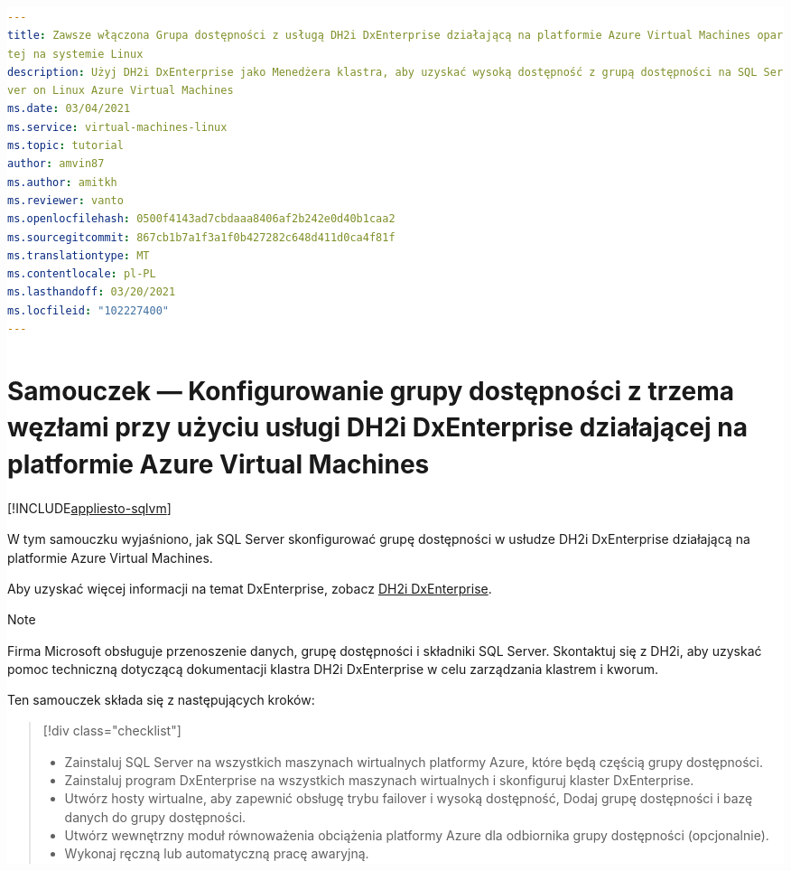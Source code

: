 ```yaml
---
title: Zawsze włączona Grupa dostępności z usługą DH2i DxEnterprise działającą na platformie Azure Virtual Machines opartej na systemie Linux
description: Użyj DH2i DxEnterprise jako Menedżera klastra, aby uzyskać wysoką dostępność z grupą dostępności na SQL Server on Linux Azure Virtual Machines
ms.date: 03/04/2021
ms.service: virtual-machines-linux
ms.topic: tutorial
author: amvin87
ms.author: amitkh
ms.reviewer: vanto
ms.openlocfilehash: 0500f4143ad7cbdaaa8406af2b242e0d40b1caa2
ms.sourcegitcommit: 867cb1b7a1f3a1f0b427282c648d411d0ca4f81f
ms.translationtype: MT
ms.contentlocale: pl-PL
ms.lasthandoff: 03/20/2021
ms.locfileid: "102227400"
---
```

# <a name="tutorial---setup-a-three-node-always-on-availability-group-with-dh2i-dxenterprise-running-on-linux-based-azure-virtual-machines"></a>Samouczek — Konfigurowanie grupy dostępności z trzema węzłami przy użyciu usługi DH2i DxEnterprise działającej na platformie Azure Virtual Machines

[!INCLUDE[appliesto-sqlvm](../../includes/appliesto-sqlvm.md)]

W tym samouczku wyjaśniono, jak SQL Server skonfigurować grupę dostępności w usłudze DH2i DxEnterprise działającą na platformie Azure Virtual Machines. 

Aby uzyskać więcej informacji na temat DxEnterprise, zobacz [DH2i DxEnterprise](https://dh2i.com/dxenterprise-availability-groups/).

> [!NOTE]
> Firma Microsoft obsługuje przenoszenie danych, grupę dostępności i składniki SQL Server. Skontaktuj się z DH2i, aby uzyskać pomoc techniczną dotyczącą dokumentacji klastra DH2i DxEnterprise w celu zarządzania klastrem i kworum.
 

Ten samouczek składa się z następujących kroków:

> [!div class="checklist"]
> * Zainstaluj SQL Server na wszystkich maszynach wirtualnych platformy Azure, które będą częścią grupy dostępności.
> * Zainstaluj program DxEnterprise na wszystkich maszynach wirtualnych i skonfiguruj klaster DxEnterprise.
> * Utwórz hosty wirtualne, aby zapewnić obsługę trybu failover i wysoką dostępność, Dodaj grupę dostępności i bazę danych do grupy dostępności.
> * Utwórz wewnętrzny moduł równoważenia obciążenia platformy Azure dla odbiornika grupy dostępności (opcjonalnie).
> * Wykonaj ręczną lub automatyczną pracę awaryjną.
